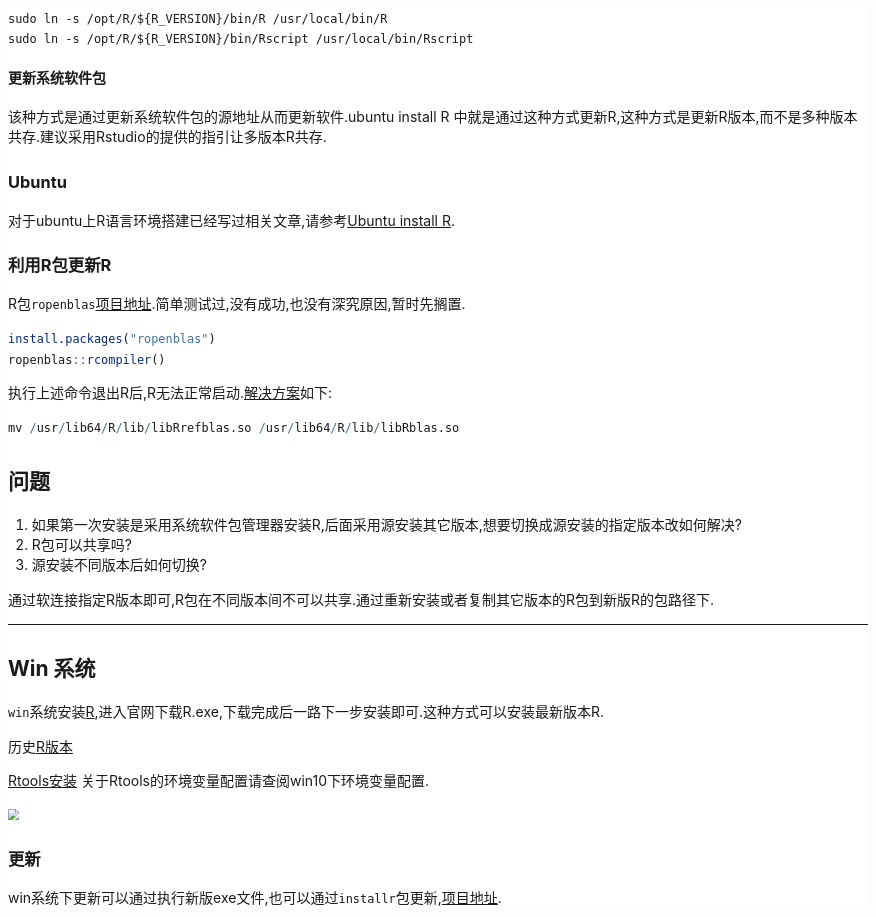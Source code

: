 ```
sudo ln -s /opt/R/${R_VERSION}/bin/R /usr/local/bin/R
sudo ln -s /opt/R/${R_VERSION}/bin/Rscript /usr/local/bin/Rscript
```

#### 更新系统软件包

该种方式是通过更新系统软件包的源地址从而更新软件.ubuntu install R 中就是通过这种方式更新R,这种方式是更新R版本,而不是多种版本共存.建议采用Rstudio的提供的指引让多版本R共存.

### Ubuntu

对于ubuntu上R语言环境搭建已经写过相关文章,请参考[Ubuntu install R](https://www.yuque.com/zyufei/rstudy/ubuntu-install-r).

### 利用R包更新R

R包`ropenblas`[项目地址](https://prdm0.github.io/ropenblas/).简单测试过,没有成功,也没有深究原因,暂时先搁置.

```r
install.packages("ropenblas")
ropenblas::rcompiler()
```

执行上述命令退出R后,R无法正常启动.[解决方案](https://stackoverflow.com/questions/62857928/error-of-install-r-in-linux-red-haterror-while-loading-shared-libraries-librbl)如下:

```r
mv /usr/lib64/R/lib/libRrefblas.so /usr/lib64/R/lib/libRblas.so
```

## 问题

1. 如果第一次安装是采用系统软件包管理器安装R,后面采用源安装其它版本,想要切换成源安装的指定版本改如何解决?
1. R包可以共享吗?
1. 源安装不同版本后如何切换?

通过软连接指定R版本即可,R包在不同版本间不可以共享.通过重新安装或者复制其它版本的R包到新版R的包路径下.

---

## Win 系统

`win`系统安装[R](https://mirrors.tuna.tsinghua.edu.cn/CRAN/),进入官网下载R.exe,下载完成后一路下一步安装即可.这种方式可以安装最新版本R.

历史[R版本](https://cran.r-project.org/bin/windows/base/old/)

[Rtools安装](https://cran.r-project.org/bin/windows/Rtools/)
关于Rtools的环境变量配置请查阅win10下环境变量配置.

<img src="https://gitee.com/zhongyufei/photo-bed/raw/pic/img/win-10%E7%8E%AF%E5%A2%83%E5%8F%98%E9%87%8F.png" style="zoom:67%;" />

### 更新

win系统下更新可以通过执行新版exe文件,也可以通过`installr`包更新,[项目地址](http://talgalili.github.io/installr/).
